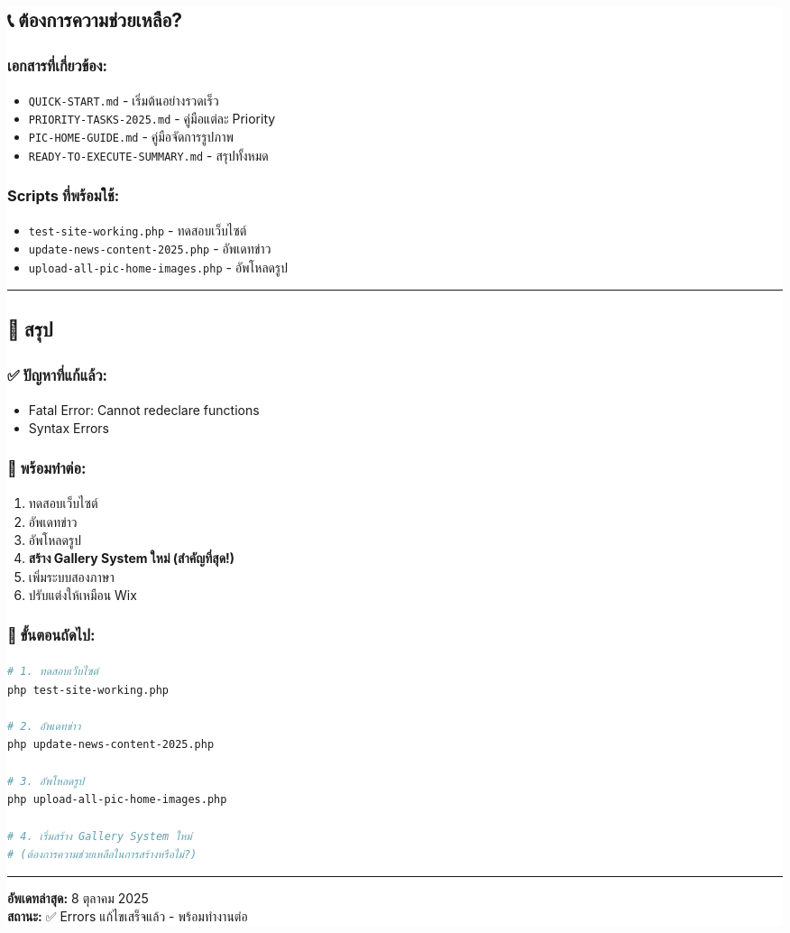 
## 📞 ต้องการความช่วยเหลือ?

### เอกสารที่เกี่ยวข้อง:
- `QUICK-START.md` - เริ่มต้นอย่างรวดเร็ว
- `PRIORITY-TASKS-2025.md` - คู่มือแต่ละ Priority
- `PIC-HOME-GUIDE.md` - คู่มือจัดการรูปภาพ
- `READY-TO-EXECUTE-SUMMARY.md` - สรุปทั้งหมด

### Scripts ที่พร้อมใช้:
- `test-site-working.php` - ทดสอบเว็บไซต์
- `update-news-content-2025.php` - อัพเดทข่าว
- `upload-all-pic-home-images.php` - อัพโหลดรูป

---

## 🎉 สรุป

### ✅ ปัญหาที่แก้แล้ว:
- Fatal Error: Cannot redeclare functions
- Syntax Errors

### 🚀 พร้อมทำต่อ:
1. ทดสอบเว็บไซต์
2. อัพเดทข่าว
3. อัพโหลดรูป
4. **สร้าง Gallery System ใหม่ (สำคัญที่สุด!)**
5. เพิ่มระบบสองภาษา
6. ปรับแต่งให้เหมือน Wix

### 📝 ขั้นตอนถัดไป:
```bash
# 1. ทดสอบเว็บไซต์
php test-site-working.php

# 2. อัพเดทข่าว
php update-news-content-2025.php

# 3. อัพโหลดรูป
php upload-all-pic-home-images.php

# 4. เริ่มสร้าง Gallery System ใหม่
# (ต้องการความช่วยเหลือในการสร้างหรือไม่?)
```

---

**อัพเดทล่าสุด:** 8 ตุลาคม 2025  
**สถานะ:** ✅ Errors แก้ไขเสร็จแล้ว - พร้อมทำงานต่อ
